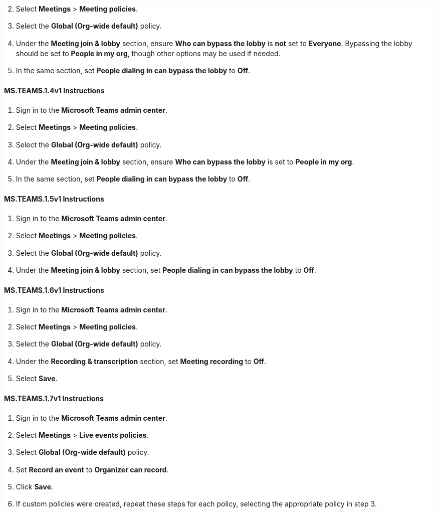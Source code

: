 2.	Select **Meetings** > **Meeting policies**.

3.	Select the **Global (Org-wide default)** policy.

4.	Under the **Meeting join & lobby** section, ensure **Who can bypass the lobby** is **not** set to **Everyone**. Bypassing the lobby should be set to **People in my org**, though other options may be used if needed.

5.	In the same section, set **People dialing in can bypass the lobby** to **Off**.

#### MS.TEAMS.1.4v1 Instructions

1.	Sign in to the **Microsoft Teams admin center**.

2.	Select **Meetings** > **Meeting policies**.

3.	Select the **Global (Org-wide default)** policy.

4.	Under the **Meeting join & lobby** section, ensure **Who can bypass the lobby** is set to **People in my org**.

5.	In the same section, set **People dialing in can bypass the lobby** to **Off**.

#### MS.TEAMS.1.5v1 Instructions

1.	Sign in to the **Microsoft Teams admin center**.

2.	Select **Meetings** > **Meeting policies**.

3.	Select the **Global (Org-wide default)** policy.

4.	Under the **Meeting join & lobby** section, set **People dialing in can bypass the lobby** to **Off**.

#### MS.TEAMS.1.6v1 Instructions

1.  Sign in to the **Microsoft Teams admin center**.

2.  Select **Meetings** > **Meeting policies**.

3.  Select the **Global (Org-wide default)** policy.

4.  Under the **Recording & transcription** section, set **Meeting
    recording** to **Off**.

5.  Select **Save**.


#### MS.TEAMS.1.7v1 Instructions

1.  Sign in to the **Microsoft Teams admin
    center**.

2.  Select **Meetings** > **Live events policies**.

3.  Select **Global (Org-wide default)** policy.

4.  Set **Record an event** to **Organizer can record**.

5.  Click **Save**.

6.  If custom policies were created, repeat these steps for each
    policy, selecting the appropriate policy in step 3.
